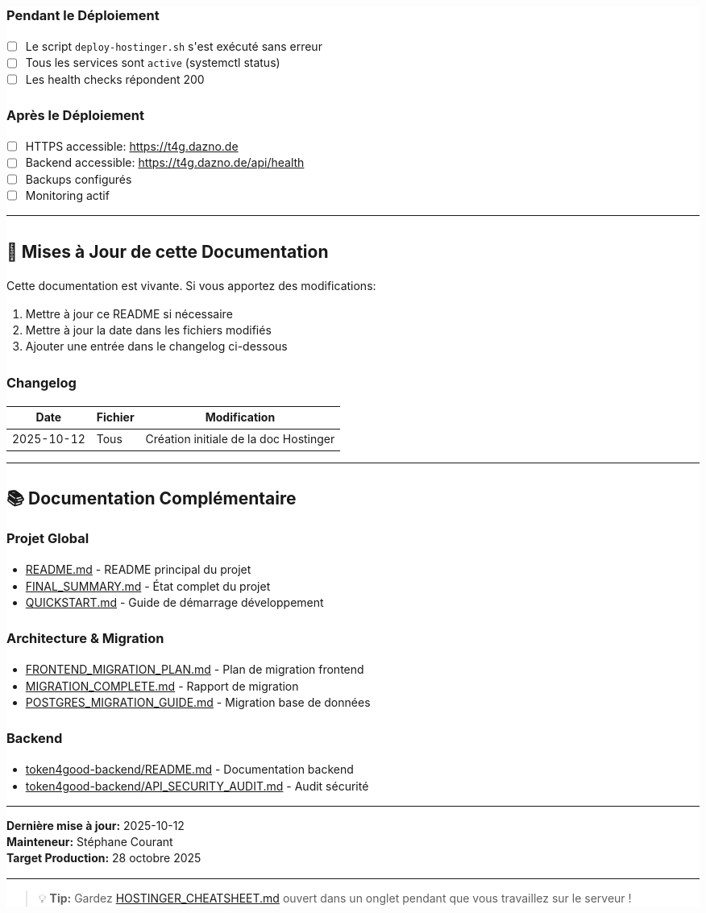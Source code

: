 ### Pendant le Déploiement
- [ ] Le script `deploy-hostinger.sh` s'est exécuté sans erreur
- [ ] Tous les services sont `active` (systemctl status)
- [ ] Les health checks répondent 200

### Après le Déploiement
- [ ] HTTPS accessible: https://t4g.dazno.de
- [ ] Backend accessible: https://t4g.dazno.de/api/health
- [ ] Backups configurés
- [ ] Monitoring actif

---

## 🔄 Mises à Jour de cette Documentation

Cette documentation est vivante. Si vous apportez des modifications:

1. Mettre à jour ce README si nécessaire
2. Mettre à jour la date dans les fichiers modifiés
3. Ajouter une entrée dans le changelog ci-dessous

### Changelog

| Date | Fichier | Modification |
|------|---------|--------------|
| 2025-10-12 | Tous | Création initiale de la doc Hostinger |

---

## 📚 Documentation Complémentaire

### Projet Global
- [README.md](./README.md) - README principal du projet
- [FINAL_SUMMARY.md](./FINAL_SUMMARY.md) - État complet du projet
- [QUICKSTART.md](./QUICKSTART.md) - Guide de démarrage développement

### Architecture & Migration
- [FRONTEND_MIGRATION_PLAN.md](./FRONTEND_MIGRATION_PLAN.md) - Plan de migration frontend
- [MIGRATION_COMPLETE.md](./MIGRATION_COMPLETE.md) - Rapport de migration
- [POSTGRES_MIGRATION_GUIDE.md](./POSTGRES_MIGRATION_GUIDE.md) - Migration base de données

### Backend
- [token4good-backend/README.md](./token4good-backend/README.md) - Documentation backend
- [token4good-backend/API_SECURITY_AUDIT.md](./token4good-backend/API_SECURITY_AUDIT.md) - Audit sécurité

---

**Dernière mise à jour:** 2025-10-12  
**Mainteneur:** Stéphane Courant  
**Target Production:** 28 octobre 2025

---

> 💡 **Tip:** Gardez [HOSTINGER_CHEATSHEET.md](./HOSTINGER_CHEATSHEET.md) ouvert dans un onglet pendant que vous travaillez sur le serveur !

